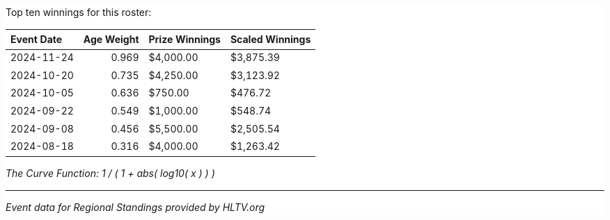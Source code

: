 Top ten winnings for this roster:<br />

| Event Date | Age Weight | Prize Winnings | Scaled Winnings |
| :- | -: | :- | :- |
| 2024-11-24 |      0.969 | $4,000.00      | $3,875.39       |
| 2024-10-20 |      0.735 | $4,250.00      | $3,123.92       |
| 2024-10-05 |      0.636 | $750.00        | $476.72         |
| 2024-09-22 |      0.549 | $1,000.00      | $548.74         |
| 2024-09-08 |      0.456 | $5,500.00      | $2,505.54       |
| 2024-08-18 |      0.316 | $4,000.00      | $1,263.42       |


<span id="curveFunction"></span>_The Curve Function: 1 / ( 1 + abs( log10( x ) ) )_<br />

---
_Event data for Regional Standings provided by HLTV.org_<br />
